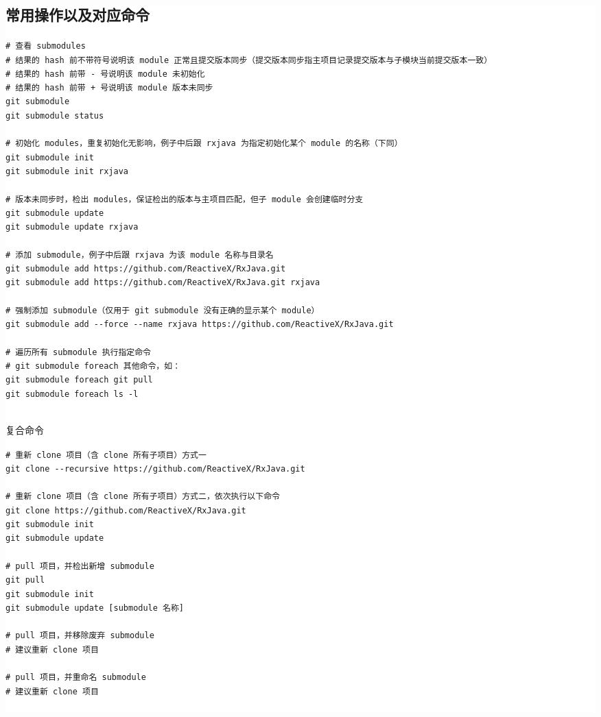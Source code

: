 ## 常用操作以及对应命令

```
# 查看 submodules
# 结果的 hash 前不带符号说明该 module 正常且提交版本同步（提交版本同步指主项目记录提交版本与子模块当前提交版本一致）
# 结果的 hash 前带 - 号说明该 module 未初始化
# 结果的 hash 前带 + 号说明该 module 版本未同步
git submodule
git submodule status

# 初始化 modules，重复初始化无影响，例子中后跟 rxjava 为指定初始化某个 module 的名称（下同）
git submodule init
git submodule init rxjava

# 版本未同步时，检出 modules，保证检出的版本与主项目匹配，但子 module 会创建临时分支
git submodule update
git submodule update rxjava

# 添加 submodule，例子中后跟 rxjava 为该 module 名称与目录名
git submodule add https://github.com/ReactiveX/RxJava.git
git submodule add https://github.com/ReactiveX/RxJava.git rxjava

# 强制添加 submodule（仅用于 git submodule 没有正确的显示某个 module）
git submodule add --force --name rxjava https://github.com/ReactiveX/RxJava.git

# 遍历所有 submodule 执行指定命令
# git submodule foreach 其他命令，如：
git submodule foreach git pull
git submodule foreach ls -l


```

复合命令

```
# 重新 clone 项目（含 clone 所有子项目）方式一
git clone --recursive https://github.com/ReactiveX/RxJava.git

# 重新 clone 项目（含 clone 所有子项目）方式二，依次执行以下命令
git clone https://github.com/ReactiveX/RxJava.git
git submodule init
git submodule update

# pull 项目，并检出新增 submodule
git pull
git submodule init
git submodule update [submodule 名称]

# pull 项目，并移除废弃 submodule
# 建议重新 clone 项目

# pull 项目，并重命名 submodule
# 建议重新 clone 项目


```
